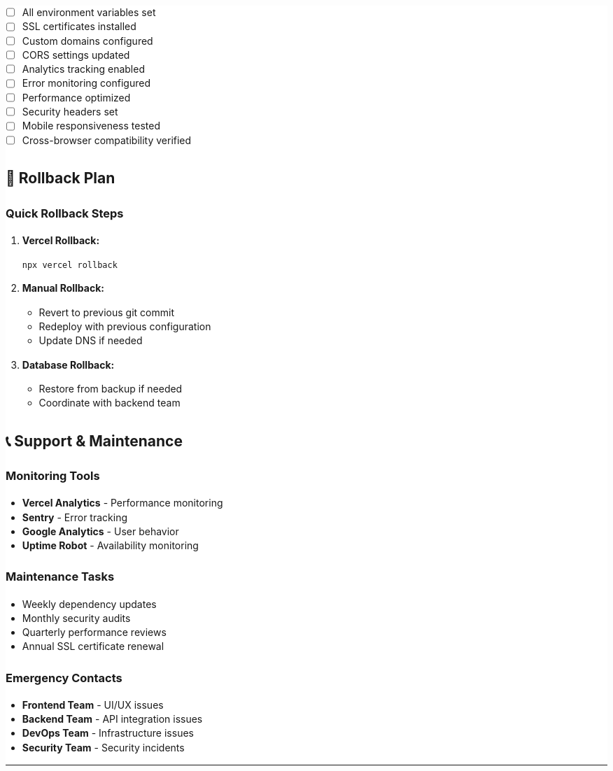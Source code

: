- [ ] All environment variables set
- [ ] SSL certificates installed
- [ ] Custom domains configured
- [ ] CORS settings updated
- [ ] Analytics tracking enabled
- [ ] Error monitoring configured
- [ ] Performance optimized
- [ ] Security headers set
- [ ] Mobile responsiveness tested
- [ ] Cross-browser compatibility verified

## 🚨 Rollback Plan

### Quick Rollback Steps

1. **Vercel Rollback:**
   ```bash
   npx vercel rollback
   ```

2. **Manual Rollback:**
   - Revert to previous git commit
   - Redeploy with previous configuration
   - Update DNS if needed

3. **Database Rollback:**
   - Restore from backup if needed
   - Coordinate with backend team

## 📞 Support & Maintenance

### Monitoring Tools

- **Vercel Analytics** - Performance monitoring
- **Sentry** - Error tracking
- **Google Analytics** - User behavior
- **Uptime Robot** - Availability monitoring

### Maintenance Tasks

- Weekly dependency updates
- Monthly security audits
- Quarterly performance reviews
- Annual SSL certificate renewal

### Emergency Contacts

- **Frontend Team** - UI/UX issues
- **Backend Team** - API integration issues
- **DevOps Team** - Infrastructure issues
- **Security Team** - Security incidents

---